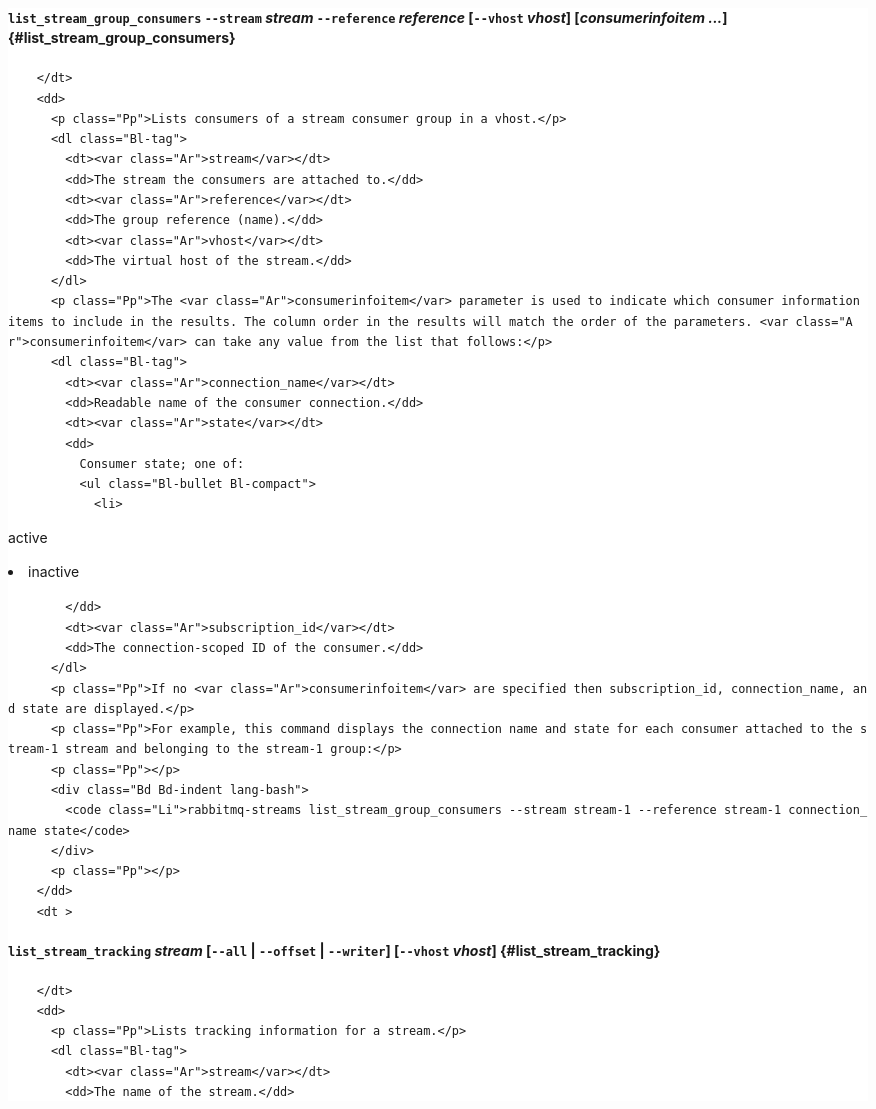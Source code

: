 #### <code class="Cm">list_stream_group_consumers</code> <code class="Fl">--stream</code> <var class="Ar">stream</var> <code class="Fl">--reference</code> <var class="Ar">reference</var> [<code class="Fl">--vhost</code> <var class="Ar">vhost</var>] [<var class="Ar">consumerinfoitem ...</var>] {#list_stream_group_consumers}
        </dt>
        <dd>
          <p class="Pp">Lists consumers of a stream consumer group in a vhost.</p>
          <dl class="Bl-tag">
            <dt><var class="Ar">stream</var></dt>
            <dd>The stream the consumers are attached to.</dd>
            <dt><var class="Ar">reference</var></dt>
            <dd>The group reference (name).</dd>
            <dt><var class="Ar">vhost</var></dt>
            <dd>The virtual host of the stream.</dd>
          </dl>
          <p class="Pp">The <var class="Ar">consumerinfoitem</var> parameter is used to indicate which consumer information items to include in the results. The column order in the results will match the order of the parameters. <var class="Ar">consumerinfoitem</var> can take any value from the list that follows:</p>
          <dl class="Bl-tag">
            <dt><var class="Ar">connection_name</var></dt>
            <dd>Readable name of the consumer connection.</dd>
            <dt><var class="Ar">state</var></dt>
            <dd>
              Consumer state; one of:
              <ul class="Bl-bullet Bl-compact">
                <li>
active
</li>
                <li>
inactive
</li>
              </ul>

            </dd>
            <dt><var class="Ar">subscription_id</var></dt>
            <dd>The connection-scoped ID of the consumer.</dd>
          </dl>
          <p class="Pp">If no <var class="Ar">consumerinfoitem</var> are specified then subscription_id, connection_name, and state are displayed.</p>
          <p class="Pp">For example, this command displays the connection name and state for each consumer attached to the stream-1 stream and belonging to the stream-1 group:</p>
          <p class="Pp"></p>
          <div class="Bd Bd-indent lang-bash">
            <code class="Li">rabbitmq-streams list_stream_group_consumers --stream stream-1 --reference stream-1 connection_name state</code>
          </div>
          <p class="Pp"></p>
        </dd>
        <dt >
#### <code class="Cm">list_stream_tracking</code> <var class="Ar">stream</var> [<code class="Fl">--all</code> | <code class="Fl">--offset</code> | <code class="Fl">--writer</code>] [<code class="Fl">--vhost</code> <var class="Ar">vhost</var>] {#list_stream_tracking}
        </dt>
        <dd>
          <p class="Pp">Lists tracking information for a stream.</p>
          <dl class="Bl-tag">
            <dt><var class="Ar">stream</var></dt>
            <dd>The name of the stream.</dd>